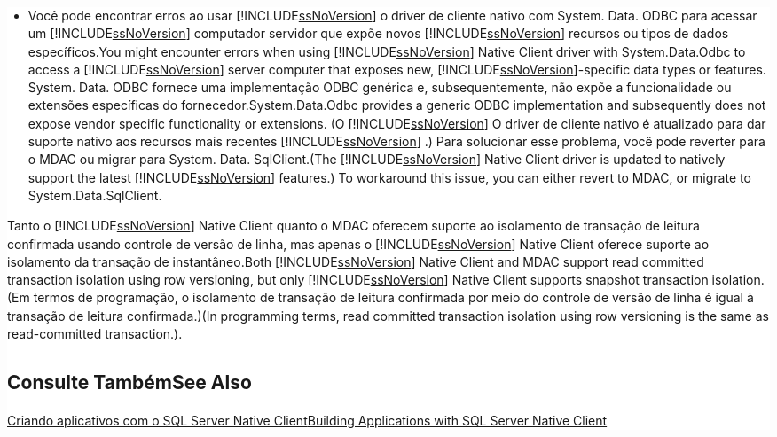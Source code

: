 -   <span data-ttu-id="933c1-171">Você pode encontrar erros ao usar [!INCLUDE[ssNoVersion](../../../includes/ssnoversion-md.md)] o driver de cliente nativo com System. Data. ODBC para acessar um [!INCLUDE[ssNoVersion](../../../includes/ssnoversion-md.md)] computador servidor que expõe novos [!INCLUDE[ssNoVersion](../../../includes/ssnoversion-md.md)] recursos ou tipos de dados específicos.</span><span class="sxs-lookup"><span data-stu-id="933c1-171">You might encounter errors when using [!INCLUDE[ssNoVersion](../../../includes/ssnoversion-md.md)] Native Client driver with System.Data.Odbc to access a [!INCLUDE[ssNoVersion](../../../includes/ssnoversion-md.md)] server computer that exposes new, [!INCLUDE[ssNoVersion](../../../includes/ssnoversion-md.md)]-specific data types or features.</span></span> <span data-ttu-id="933c1-172">System. Data. ODBC fornece uma implementação ODBC genérica e, subsequentemente, não expõe a funcionalidade ou extensões específicas do fornecedor.</span><span class="sxs-lookup"><span data-stu-id="933c1-172">System.Data.Odbc provides a generic ODBC implementation and subsequently does not expose vendor specific functionality or extensions.</span></span> <span data-ttu-id="933c1-173">(O [!INCLUDE[ssNoVersion](../../../includes/ssnoversion-md.md)] O driver de cliente nativo é atualizado para dar suporte nativo aos recursos mais recentes [!INCLUDE[ssNoVersion](../../../includes/ssnoversion-md.md)] .) Para solucionar esse problema, você pode reverter para o MDAC ou migrar para System. Data. SqlClient.</span><span class="sxs-lookup"><span data-stu-id="933c1-173">(The [!INCLUDE[ssNoVersion](../../../includes/ssnoversion-md.md)] Native Client driver is updated to natively support the latest [!INCLUDE[ssNoVersion](../../../includes/ssnoversion-md.md)] features.) To workaround this issue, you can either revert to MDAC, or migrate to System.Data.SqlClient.</span></span>  
  
 <span data-ttu-id="933c1-174">Tanto o [!INCLUDE[ssNoVersion](../../../includes/ssnoversion-md.md)] Native Client quanto o MDAC oferecem suporte ao isolamento de transação de leitura confirmada usando controle de versão de linha, mas apenas o [!INCLUDE[ssNoVersion](../../../includes/ssnoversion-md.md)] Native Client oferece suporte ao isolamento da transação de instantâneo.</span><span class="sxs-lookup"><span data-stu-id="933c1-174">Both [!INCLUDE[ssNoVersion](../../../includes/ssnoversion-md.md)] Native Client and MDAC support read committed transaction isolation using row versioning, but only [!INCLUDE[ssNoVersion](../../../includes/ssnoversion-md.md)] Native Client supports snapshot transaction isolation.</span></span> <span data-ttu-id="933c1-175">(Em termos de programação, o isolamento de transação de leitura confirmada por meio do controle de versão de linha é igual à transação de leitura confirmada.)</span><span class="sxs-lookup"><span data-stu-id="933c1-175">(In programming terms, read committed transaction isolation using row versioning is the same as read-committed transaction.).</span></span>  
  
## <a name="see-also"></a><span data-ttu-id="933c1-176">Consulte Também</span><span class="sxs-lookup"><span data-stu-id="933c1-176">See Also</span></span>  
 [<span data-ttu-id="933c1-177">Criando aplicativos com o SQL Server Native Client</span><span class="sxs-lookup"><span data-stu-id="933c1-177">Building Applications with SQL Server Native Client</span></span>](building-applications-with-sql-server-native-client.md)  
  
  

